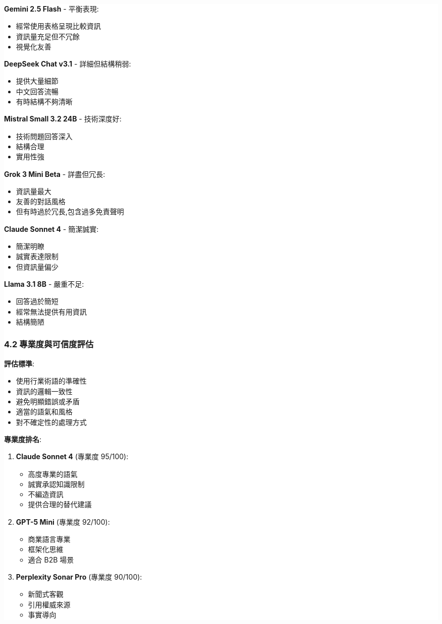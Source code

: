 **Gemini 2.5 Flash** - 平衡表現:
- 經常使用表格呈現比較資訊
- 資訊量充足但不冗餘
- 視覺化友善

**DeepSeek Chat v3.1** - 詳細但結構稍弱:
- 提供大量細節
- 中文回答流暢
- 有時結構不夠清晰

**Mistral Small 3.2 24B** - 技術深度好:
- 技術問題回答深入
- 結構合理
- 實用性強

**Grok 3 Mini Beta** - 詳盡但冗長:
- 資訊量最大
- 友善的對話風格
- 但有時過於冗長,包含過多免責聲明

**Claude Sonnet 4** - 簡潔誠實:
- 簡潔明瞭
- 誠實表達限制
- 但資訊量偏少

**Llama 3.1 8B** - 嚴重不足:
- 回答過於簡短
- 經常無法提供有用資訊
- 結構簡陋

### 4.2 專業度與可信度評估

**評估標準**:
- 使用行業術語的準確性
- 資訊的邏輯一致性
- 避免明顯錯誤或矛盾
- 適當的語氣和風格
- 對不確定性的處理方式

**專業度排名**:

1. **Claude Sonnet 4** (專業度 95/100):
   - 高度專業的語氣
   - 誠實承認知識限制
   - 不編造資訊
   - 提供合理的替代建議

2. **GPT-5 Mini** (專業度 92/100):
   - 商業語言專業
   - 框架化思維
   - 適合 B2B 場景

3. **Perplexity Sonar Pro** (專業度 90/100):
   - 新聞式客觀
   - 引用權威來源
   - 事實導向

